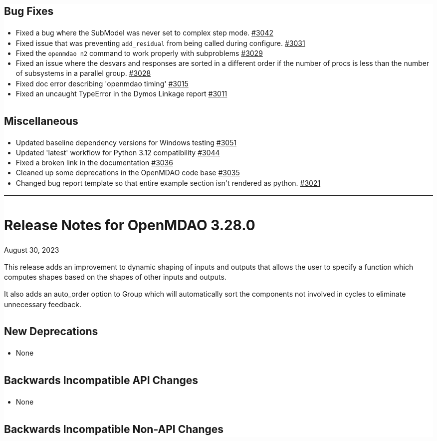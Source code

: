 ## Bug Fixes

- Fixed a bug where the SubModel was never set to complex step mode. [#3042](https://github.com/OpenMDAO/OpenMDAO/pull/3042)
- Fixed issue that was preventing `add_residual` from being called during configure. [#3031](https://github.com/OpenMDAO/OpenMDAO/pull/3031)
- Fixed the `openmdao n2` command to work properly with subproblems [#3029](https://github.com/OpenMDAO/OpenMDAO/pull/3029)
- Fixed an issue where the desvars and responses are sorted in a different order if the number of procs is less than the number of subsystems in a parallel group. [#3028](https://github.com/OpenMDAO/OpenMDAO/pull/3028)
- Fixed doc error describing 'openmdao timing' [#3015](https://github.com/OpenMDAO/OpenMDAO/pull/3015)
- Fixed an uncaught TypeError in the Dymos Linkage report [#3011](https://github.com/OpenMDAO/OpenMDAO/pull/3011)

## Miscellaneous

- Updated baseline dependency versions for Windows testing [#3051](https://github.com/OpenMDAO/OpenMDAO/pull/3051)
- Updated 'latest' workflow for Python 3.12 compatibility [#3044](https://github.com/OpenMDAO/OpenMDAO/pull/3044)
- Fixed a broken link in the documentation [#3036](https://github.com/OpenMDAO/OpenMDAO/pull/3036)
- Cleaned up some deprecations in the OpenMDAO code base [#3035](https://github.com/OpenMDAO/OpenMDAO/pull/3035)
- Changed bug report template so that entire example section isn't rendered as python. [#3021](https://github.com/OpenMDAO/OpenMDAO/pull/3021)

***********************************
# Release Notes for OpenMDAO 3.28.0

August 30, 2023

This release adds an improvement to dynamic shaping of inputs and outputs that
allows the user to specify a function which computes shapes based on the shapes of other inputs and outputs.

It also adds an auto_order option to Group which will automatically sort the components not
involved in cycles to eliminate unnecessary feedback.

## New Deprecations

- None

## Backwards Incompatible API Changes

- None

## Backwards Incompatible Non-API Changes
